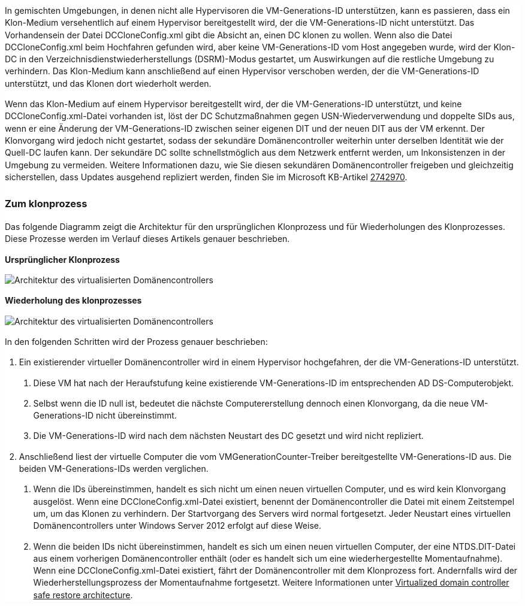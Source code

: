 In gemischten Umgebungen, in denen nicht alle Hypervisoren die VM-Generations-ID unterstützen, kann es passieren, dass ein Klon-Medium versehentlich auf einem Hypervisor bereitgestellt wird, der die VM-Generations-ID nicht unterstützt. Das Vorhandensein der Datei DCCloneConfig.xml gibt die Absicht an, einen DC klonen zu wollen. Wenn also die Datei DCCloneConfig.xml beim Hochfahren gefunden wird, aber keine VM-Generations-ID vom Host angegeben wurde, wird der Klon-DC in den Verzeichnisdienstwiederherstellungs (DSRM)-Modus gestartet, um Auswirkungen auf die restliche Umgebung zu verhindern. Das Klon-Medium kann anschließend auf einen Hypervisor verschoben werden, der die VM-Generations-ID unterstützt, und das Klonen dort wiederholt werden.  
  
Wenn das Klon-Medium auf einem Hypervisor bereitgestellt wird, der die VM-Generations-ID unterstützt, und keine DCCloneConfig.xml-Datei vorhanden ist, löst der DC Schutzmaßnahmen gegen USN-Wiederverwendung und doppelte SIDs aus, wenn er eine Änderung der VM-Generations-ID zwischen seiner eigenen DIT und der neuen DIT aus der VM erkennt. Der Klonvorgang wird jedoch nicht gestartet, sodass der sekundäre Domänencontroller weiterhin unter derselben Identität wie der Quell-DC laufen kann. Der sekundäre DC sollte schnellstmöglich aus dem Netzwerk entfernt werden, um Inkonsistenzen in der Umgebung zu vermeiden. Weitere Informationen dazu, wie Sie diesen sekundären Domänencontroller freigeben und gleichzeitig sicherstellen, dass Updates ausgehend repliziert werden, finden Sie im Microsoft KB-Artikel [2742970](https://support.microsoft.com/kb/2742970).  
  
### <a name="BKMK_CloneProcessDetails"></a>Zum klonprozess  
Das folgende Diagramm zeigt die Architektur für den ursprünglichen Klonprozess und für Wiederholungen des Klonprozesses. Diese Prozesse werden im Verlauf dieses Artikels genauer beschrieben.  
  
**Ursprünglicher Klonprozess**  
  
![Architektur des virtualisierten Domänencontrollers](media/Virtualized-Domain-Controller-Architecture/ADDS_VDC_InitialCloningProcess.png)  
  
**Wiederholung des klonprozesses**  
  
![Architektur des virtualisierten Domänencontrollers](media/Virtualized-Domain-Controller-Architecture/ADDS_VDC_CloningRetryProcess.png)  
  
In den folgenden Schritten wird der Prozess genauer beschrieben:  
  
1.  Ein existierender virtueller Domänencontroller wird in einem Hypervisor hochgefahren, der die VM-Generations-ID unterstützt.  
  
    1.  Diese VM hat nach der Heraufstufung keine existierende VM-Generations-ID im entsprechenden AD DS-Computerobjekt.  
  
    2.  Selbst wenn die ID null ist, bedeutet die nächste Computererstellung dennoch einen Klonvorgang, da die neue VM-Generations-ID nicht übereinstimmt.  
  
    3.  Die VM-Generations-ID wird nach dem nächsten Neustart des DC gesetzt und wird nicht repliziert.  
  
2.  Anschließend liest der virtuelle Computer die vom VMGenerationCounter-Treiber bereitgestellte VM-Generations-ID aus. Die beiden VM-Generations-IDs werden verglichen.  
  
    1.  Wenn die IDs übereinstimmen, handelt es sich nicht um einen neuen virtuellen Computer, und es wird kein Klonvorgang ausgelöst. Wenn eine DCCloneConfig.xml-Datei existiert, benennt der Domänencontroller die Datei mit einem Zeitstempel um, um das Klonen zu verhindern. Der Startvorgang des Servers wird normal fortgesetzt. Jeder Neustart eines virtuellen Domänencontrollers unter Windows Server 2012 erfolgt auf diese Weise.  
  
    2.  Wenn die beiden IDs nicht übereinstimmen, handelt es sich um einen neuen virtuellen Computer, der eine NTDS.DIT-Datei aus einem vorherigen Domänencontroller enthält (oder es handelt sich um eine wiederhergestellte Momentaufnahme). Wenn eine DCCloneConfig.xml-Datei existiert, fährt der Domänencontroller mit dem Klonprozess fort. Andernfalls wird der Wiederherstellungsprozess der Momentaufnahme fortgesetzt. Weitere Informationen unter [Virtualized domain controller safe restore architecture](../../../ad-ds/get-started/virtual-dc/../../../ad-ds/get-started/virtual-dc/../../../ad-ds/get-started/virtual-dc/../../../ad-ds/get-started/virtual-dc/Virtualized-Domain-Controller-Architecture.md#BKMK_SafeRestoreArch).  
  